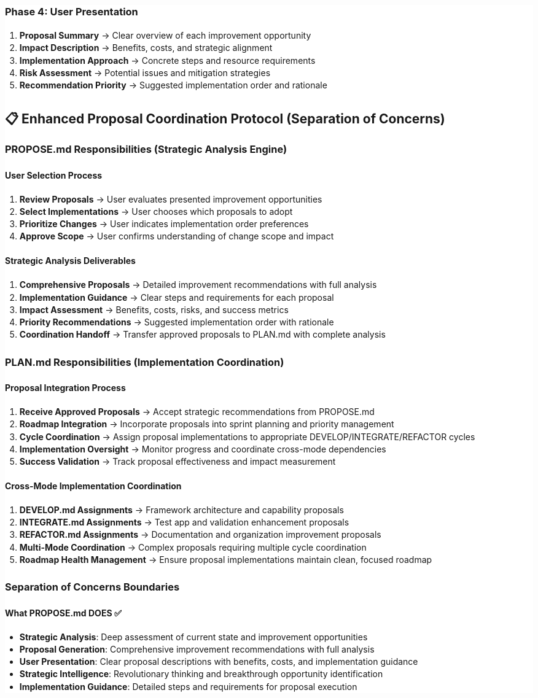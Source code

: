 ### **Phase 4: User Presentation**
1. **Proposal Summary** → Clear overview of each improvement opportunity
2. **Impact Description** → Benefits, costs, and strategic alignment
3. **Implementation Approach** → Concrete steps and resource requirements
4. **Risk Assessment** → Potential issues and mitigation strategies
5. **Recommendation Priority** → Suggested implementation order and rationale

## 📋 Enhanced Proposal Coordination Protocol (Separation of Concerns)

### **PROPOSE.md Responsibilities** (Strategic Analysis Engine)

#### **User Selection Process**
1. **Review Proposals** → User evaluates presented improvement opportunities
2. **Select Implementations** → User chooses which proposals to adopt
3. **Prioritize Changes** → User indicates implementation order preferences
4. **Approve Scope** → User confirms understanding of change scope and impact

#### **Strategic Analysis Deliverables**
1. **Comprehensive Proposals** → Detailed improvement recommendations with full analysis
2. **Implementation Guidance** → Clear steps and requirements for each proposal
3. **Impact Assessment** → Benefits, costs, risks, and success metrics
4. **Priority Recommendations** → Suggested implementation order with rationale
5. **Coordination Handoff** → Transfer approved proposals to PLAN.md with complete analysis

### **PLAN.md Responsibilities** (Implementation Coordination)

#### **Proposal Integration Process**
1. **Receive Approved Proposals** → Accept strategic recommendations from PROPOSE.md
2. **Roadmap Integration** → Incorporate proposals into sprint planning and priority management
3. **Cycle Coordination** → Assign proposal implementations to appropriate DEVELOP/INTEGRATE/REFACTOR cycles
4. **Implementation Oversight** → Monitor progress and coordinate cross-mode dependencies
5. **Success Validation** → Track proposal effectiveness and impact measurement

#### **Cross-Mode Implementation Coordination**
1. **DEVELOP.md Assignments** → Framework architecture and capability proposals
2. **INTEGRATE.md Assignments** → Test app and validation enhancement proposals  
3. **REFACTOR.md Assignments** → Documentation and organization improvement proposals
4. **Multi-Mode Coordination** → Complex proposals requiring multiple cycle coordination
5. **Roadmap Health Management** → Ensure proposal implementations maintain clean, focused roadmap

### **Separation of Concerns Boundaries**

#### **What PROPOSE.md DOES** ✅
- **Strategic Analysis**: Deep assessment of current state and improvement opportunities
- **Proposal Generation**: Comprehensive improvement recommendations with full analysis
- **User Presentation**: Clear proposal descriptions with benefits, costs, and implementation guidance
- **Strategic Intelligence**: Revolutionary thinking and breakthrough opportunity identification
- **Implementation Guidance**: Detailed steps and requirements for proposal execution
